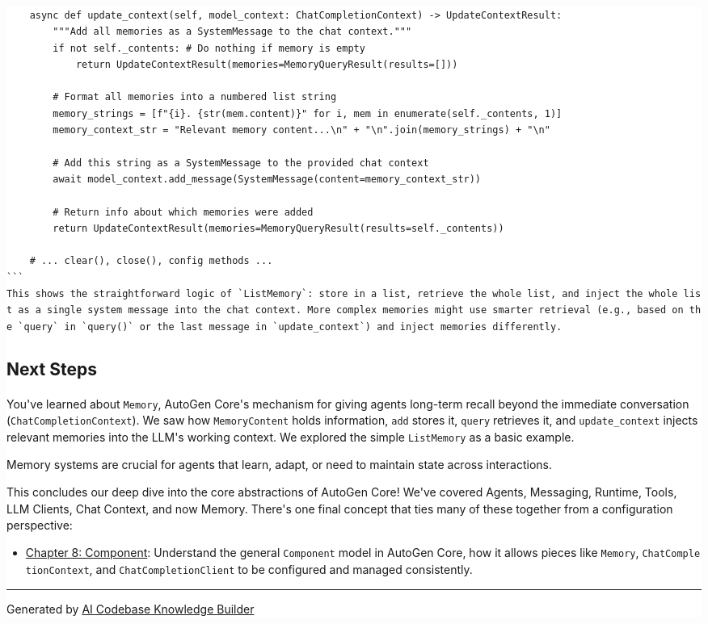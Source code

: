         async def update_context(self, model_context: ChatCompletionContext) -> UpdateContextResult:
            """Add all memories as a SystemMessage to the chat context."""
            if not self._contents: # Do nothing if memory is empty
                return UpdateContextResult(memories=MemoryQueryResult(results=[]))

            # Format all memories into a numbered list string
            memory_strings = [f"{i}. {str(mem.content)}" for i, mem in enumerate(self._contents, 1)]
            memory_context_str = "Relevant memory content...\n" + "\n".join(memory_strings) + "\n"

            # Add this string as a SystemMessage to the provided chat context
            await model_context.add_message(SystemMessage(content=memory_context_str))

            # Return info about which memories were added
            return UpdateContextResult(memories=MemoryQueryResult(results=self._contents))

        # ... clear(), close(), config methods ...
    ```
    This shows the straightforward logic of `ListMemory`: store in a list, retrieve the whole list, and inject the whole list as a single system message into the chat context. More complex memories might use smarter retrieval (e.g., based on the `query` in `query()` or the last message in `update_context`) and inject memories differently.

## Next Steps

You've learned about `Memory`, AutoGen Core's mechanism for giving agents long-term recall beyond the immediate conversation (`ChatCompletionContext`). We saw how `MemoryContent` holds information, `add` stores it, `query` retrieves it, and `update_context` injects relevant memories into the LLM's working context. We explored the simple `ListMemory` as a basic example.

Memory systems are crucial for agents that learn, adapt, or need to maintain state across interactions.

This concludes our deep dive into the core abstractions of AutoGen Core! We've covered Agents, Messaging, Runtime, Tools, LLM Clients, Chat Context, and now Memory. There's one final concept that ties many of these together from a configuration perspective:

*   [Chapter 8: Component](08_component.md): Understand the general `Component` model in AutoGen Core, how it allows pieces like `Memory`, `ChatCompletionContext`, and `ChatCompletionClient` to be configured and managed consistently.

---

Generated by [AI Codebase Knowledge Builder](https://github.com/The-Pocket/Tutorial-Codebase-Knowledge)